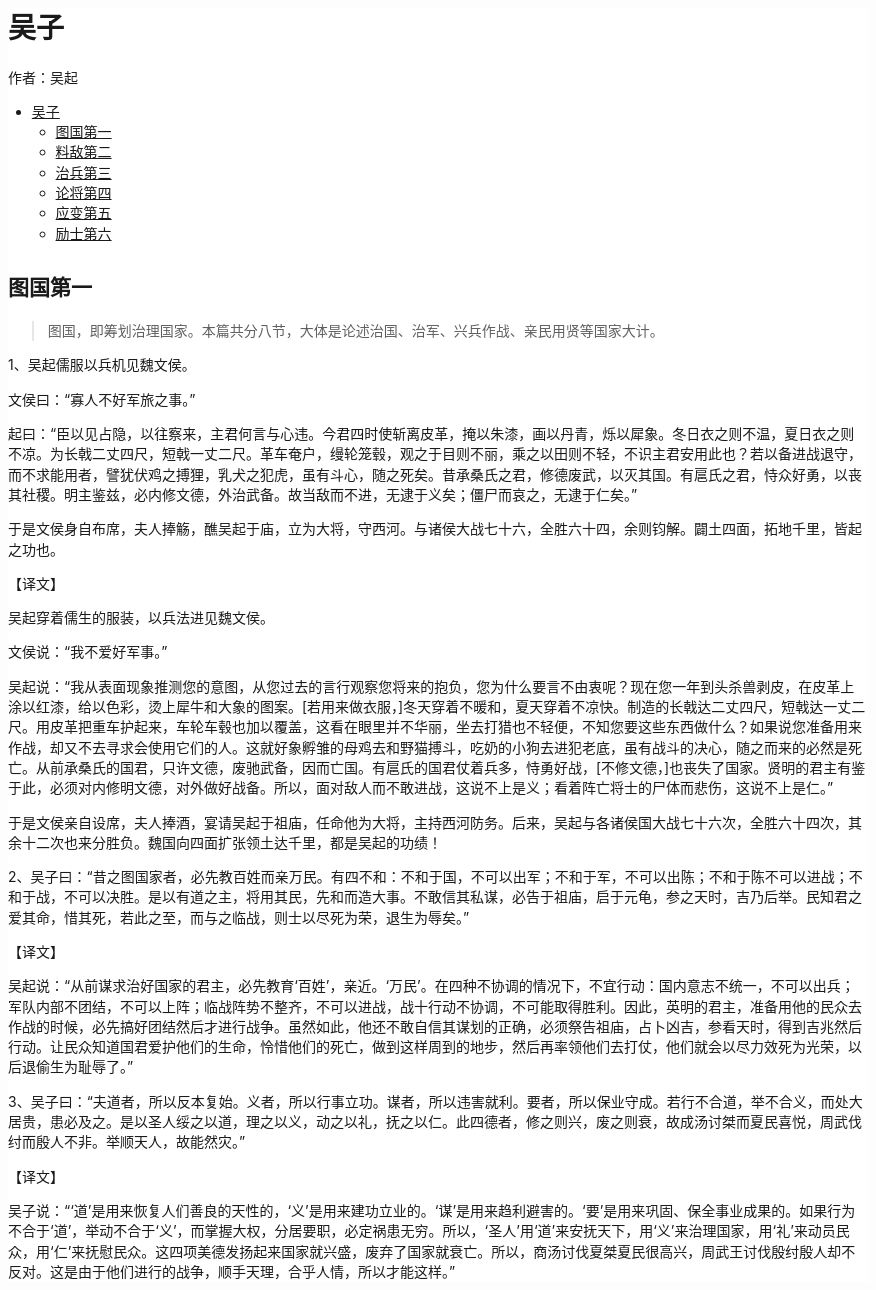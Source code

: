 # 吴子

作者：吴起

- [吴子](#吴子)
  - [图国第一](#图国第一)
  - [料敌第二](#料敌第二)
  - [治兵第三](#治兵第三)
  - [论将第四](#论将第四)
  - [应变第五](#应变第五)
  - [励士第六](#励士第六)

## 图国第一

> 图国，即筹划治理国家。本篇共分八节，大体是论述治国、治军、兴兵作战、亲民用贤等国家大计。
>

1、吴起儒服以兵机见魏文侯。

文侯曰：“寡人不好军旅之事。”

起曰：“臣以见占隐，以往察来，主君何言与心违。今君四时使斩离皮革，掩以朱漆，画以丹青，烁以犀象。冬日衣之则不温，夏日衣之则不凉。为长戟二丈四尺，短戟一丈二尺。革车奄户，缦轮笼毂，观之于目则不丽，乘之以田则不轻，不识主君安用此也？若以备进战退守，而不求能用者，譬犹伏鸡之搏狸，乳犬之犯虎，虽有斗心，随之死矣。昔承桑氏之君，修德废武，以灭其国。有扈氏之君，恃众好勇，以丧其社稷。明主鉴兹，必内修文德，外治武备。故当敌而不进，无逮于义矣；僵尸而哀之，无逮于仁矣。”

于是文侯身自布席，夫人捧觞，醮吴起于庙，立为大将，守西河。与诸侯大战七十六，全胜六十四，余则钧解。闢土四面，拓地千里，皆起之功也。

【译文】

吴起穿着儒生的服装，以兵法进见魏文侯。

文侯说：“我不爱好军事。”

吴起说：“我从表面现象推测您的意图，从您过去的言行观察您将来的抱负，您为什么要言不由衷呢？现在您一年到头杀兽剥皮，在皮革上涂以红漆，给以色彩，烫上犀牛和大象的图案。[若用来做衣服，]冬天穿着不暖和，夏天穿着不凉快。制造的长戟达二丈四尺，短戟达一丈二尺。用皮革把重车护起来，车轮车毂也加以覆盖，这看在眼里并不华丽，坐去打猎也不轻便，不知您要这些东西做什么？如果说您准备用来作战，却又不去寻求会使用它们的人。这就好象孵雏的母鸡去和野猫搏斗，吃奶的小狗去进犯老底，虽有战斗的决心，随之而来的必然是死亡。从前承桑氏的国君，只许文德，废驰武备，因而亡国。有扈氏的国君仗着兵多，恃勇好战，[不修文德，]也丧失了国家。贤明的君主有鉴于此，必须对内修明文德，对外做好战备。所以，面对敌人而不敢进战，这说不上是义；看着阵亡将士的尸体而悲伤，这说不上是仁。”

于是文侯亲自设席，夫人捧酒，宴请吴起于祖庙，任命他为大将，主持西河防务。后来，吴起与各诸侯国大战七十六次，全胜六十四次，其余十二次也来分胜负。魏国向四面扩张领土达千里，都是吴起的功绩！

2、吴子曰：“昔之图国家者，必先教百姓而亲万民。有四不和：不和于国，不可以出军；不和于军，不可以出陈；不和于陈不可以进战；不和于战，不可以决胜。是以有道之主，将用其民，先和而造大事。不敢信其私谋，必告于祖庙，启于元龟，参之天时，吉乃后举。民知君之爱其命，惜其死，若此之至，而与之临战，则士以尽死为荣，退生为辱矣。”

【译文】

吴起说：“从前谋求治好国家的君主，必先教育‘百姓’，亲近。‘万民’。在四种不协调的情况下，不宜行动：国内意志不统一，不可以出兵；军队内部不团结，不可以上阵；临战阵势不整齐，不可以进战，战十行动不协调，不可能取得胜利。因此，英明的君主，准备用他的民众去作战的时候，必先搞好团结然后才进行战争。虽然如此，他还不敢自信其谋划的正确，必须祭告祖庙，占卜凶吉，参看天时，得到吉兆然后行动。让民众知道国君爱护他们的生命，怜惜他们的死亡，做到这样周到的地步，然后再率领他们去打仗，他们就会以尽力效死为光荣，以后退偷生为耻辱了。”

3、吴子曰：“夫道者，所以反本复始。义者，所以行事立功。谋者，所以违害就利。要者，所以保业守成。若行不合道，举不合义，而处大居贵，患必及之。是以圣人绥之以道，理之以义，动之以礼，抚之以仁。此四德者，修之则兴，废之则衰，故成汤讨桀而夏民喜悦，周武伐纣而殷人不非。举顺天人，故能然灾。”

【译文】

吴子说：“‘道’是用来恢复人们善良的天性的，‘义’是用来建功立业的。‘谋’是用来趋利避害的。‘要’是用来巩固、保全事业成果的。如果行为不合于‘道’，举动不合于‘义’，而掌握大权，分居要职，必定祸患无穷。所以，‘圣人’用‘道’来安抚天下，用‘义’来治理国家，用‘礼’来动员民众，用‘仁’来抚慰民众。这四项美德发扬起来国家就兴盛，废弃了国家就衰亡。所以，商汤讨伐夏桀夏民很高兴，周武王讨伐殷纣殷人却不反对。这是由于他们进行的战争，顺手天理，合乎人情，所以才能这样。”
